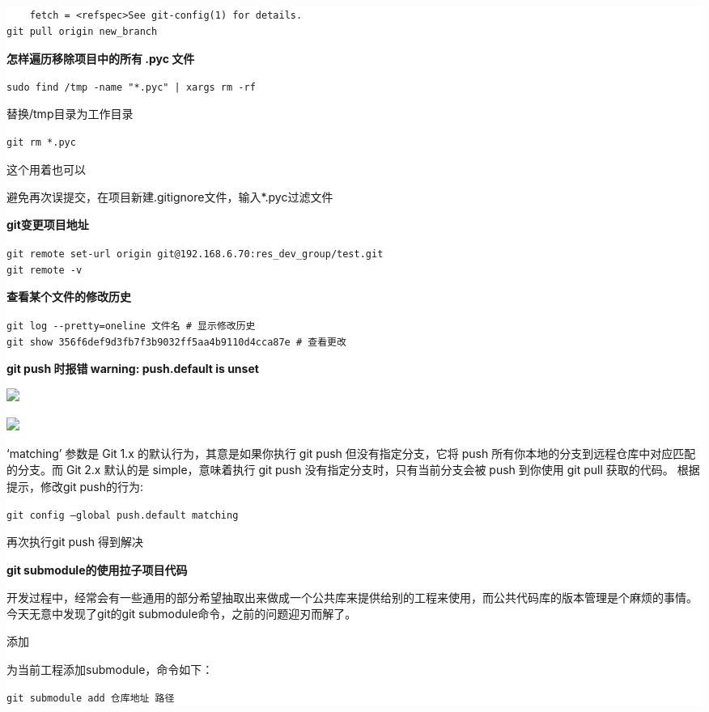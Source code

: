 ```text
    fetch = <refspec>See git-config(1) for details.
git pull origin new_branch
```

**怎样遍历移除项目中的所有 .pyc 文件**

```text
sudo find /tmp -name "*.pyc" | xargs rm -rf
```

替换/tmp目录为工作目录

```text
git rm *.pyc
```

这个用着也可以

避免再次误提交，在项目新建.gitignore文件，输入\*.pyc过滤文件

**git变更项目地址**

```text
git remote set-url origin git@192.168.6.70:res_dev_group/test.git
git remote -v
```

**查看某个文件的修改历史**

```text
git log --pretty=oneline 文件名 # 显示修改历史
git show 356f6def9d3fb7f3b9032ff5aa4b9110d4cca87e # 查看更改
```

**git push 时报错 warning: push.default is unset**

![](https://pic1.zhimg.com/v2-d2cb1fa86ca319a834774707b395042c_b.jpg)

![](https://pic1.zhimg.com/80/v2-d2cb1fa86ca319a834774707b395042c_720w.jpg)

‘matching’ 参数是 Git 1.x 的默认行为，其意是如果你执行 git push 但没有指定分支，它将 push 所有你本地的分支到远程仓库中对应匹配的分支。而 Git 2.x 默认的是 simple，意味着执行 git push 没有指定分支时，只有当前分支会被 push 到你使用 git pull 获取的代码。
根据提示，修改git push的行为:

```text
git config –global push.default matching
```

再次执行git push 得到解决

**git submodule的使用拉子项目代码**

开发过程中，经常会有一些通用的部分希望抽取出来做成一个公共库来提供给别的工程来使用，而公共代码库的版本管理是个麻烦的事情。今天无意中发现了git的git submodule命令，之前的问题迎刃而解了。

添加

为当前工程添加submodule，命令如下：

```text
git submodule add 仓库地址 路径
```
